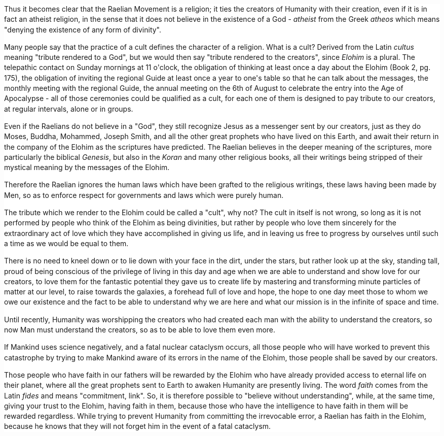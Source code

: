 Thus it becomes clear that the Raelian Movement is a religion; it ties the creators of Humanity with their creation, even if it is in fact an atheist religion, in the sense that it does not believe in the existence of a God - *atheist* from the Greek *atheos* which means "denying the existence of any form of divinity".

Many people say that the practice of a cult defines the character of a religion. What is a cult? Derived from the Latin *cultus* meaning  "tribute rendered to a God", but we would then say "tribute rendered to the creators", since *Elohim* is a plural. The telepathic contact on Sunday mornings at 11 o'clock, the obligation of thinking at least once a day about the Elohim (Book 2, pg. 175), the obligation of inviting the regional Guide at least once a year to one's table so that he can talk about the messages, the monthly meeting with the regional Guide, the annual meeting on the 6th of August to celebrate the entry into the Age of Apocalypse - all of those ceremonies could be qualified as a cult, for each one of them is designed to pay tribute to our creators, at regular intervals, alone or in groups.

Even if the Raelians do not believe in a "God", they still recognize Jesus as a messenger sent by our creators, just as they do Moses, Buddha, Mohammed, Joseph Smith, and all the other great prophets who have lived on this Earth, and await their return in the company of the Elohim as the scriptures have predicted. The Raelian believes in the deeper meaning of the scriptures, more particularly the biblical *Genesis*, but also in the *Koran* and many other religious books, all their writings being stripped of their mystical meaning by the messages of the Elohim.

Therefore the Raelian ignores the human laws which have been grafted to the religious writings, these laws having been made by Men, so as to enforce respect for governments and laws which were purely human.

The tribute which we render to the Elohim could be called a "cult", why not? The cult in itself is not wrong, so long as it is not performed by people who think of the Elohim as being divinities, but rather by people who love them sincerely for the extraordinary act of love which they have accomplished in giving us life, and in leaving us free to progress by ourselves until such a time as we would be equal to them.

There is no need to kneel down or to lie down with your face in the dirt, under the stars, but rather look up at the sky, standing tall, proud of being conscious of the privilege of living in this day and age when we are able to understand and show love for our creators, to love them for the fantastic potential they gave us to create life by mastering and transforming minute particles of matter at our level, to raise towards the galaxies, a forehead full of love and hope, the hope to one day meet those to whom we owe our existence and the fact to be able to understand why we are here and what our mission is in the infinite of space and time.

Until recently, Humanity was worshipping the creators who had created each man with the ability to understand the creators, so now Man must understand the creators, so as to be able to love them even more.

If Mankind uses science negatively, and a fatal nuclear cataclysm occurs, all those people who will have worked to prevent this catastrophe by trying to make Mankind aware of its errors in the name of the Elohim, those people shall be saved by our creators.

Those people who have faith in our fathers will be rewarded by the Elohim who have already provided access to eternal life on their planet, where all the great prophets sent to Earth to awaken Humanity are presently living. The word *faith* comes from the Latin *fides* and means "commitment, link". So, it is therefore possible to "believe without understanding", while, at the same time, giving your trust to the Elohim, having faith in them, because those who have the intelligence to have faith in them will be rewarded regardless. While trying to prevent Humanity from committing the irrevocable error, a Raelian has faith in the Elohim, because he knows that they will not forget him in the event of a fatal cataclysm.
